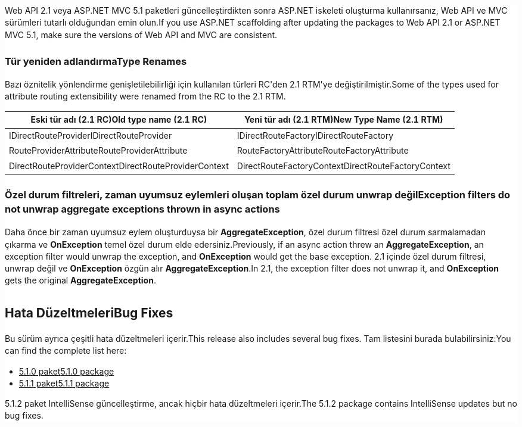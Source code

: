 <span data-ttu-id="b1f94-176">Web API 2.1 veya ASP.NET MVC 5.1 paketleri güncelleştirdikten sonra ASP.NET iskeleti oluşturma kullanırsanız, Web API ve MVC sürümleri tutarlı olduğundan emin olun.</span><span class="sxs-lookup"><span data-stu-id="b1f94-176">If you use ASP.NET scaffolding after updating the packages to Web API 2.1 or ASP.NET MVC 5.1, make sure the versions of Web API and MVC are consistent.</span></span>

### <a name="type-renames"></a><span data-ttu-id="b1f94-177">Tür yeniden adlandırma</span><span class="sxs-lookup"><span data-stu-id="b1f94-177">Type Renames</span></span>

<span data-ttu-id="b1f94-178">Bazı öznitelik yönlendirme genişletilebilirliği için kullanılan türleri RC'den 2.1 RTM'ye değiştirilmiştir.</span><span class="sxs-lookup"><span data-stu-id="b1f94-178">Some of the types used for attribute routing extensibility were renamed from the RC to the 2.1 RTM.</span></span>

| <span data-ttu-id="b1f94-179">Eski tür adı (2.1 RC)</span><span class="sxs-lookup"><span data-stu-id="b1f94-179">Old type name (2.1 RC)</span></span> | <span data-ttu-id="b1f94-180">Yeni tür adı (2.1 RTM)</span><span class="sxs-lookup"><span data-stu-id="b1f94-180">New Type Name (2.1 RTM)</span></span> |
| --- | --- |
| <span data-ttu-id="b1f94-181">IDirectRouteProvider</span><span class="sxs-lookup"><span data-stu-id="b1f94-181">IDirectRouteProvider</span></span> | <span data-ttu-id="b1f94-182">IDirectRouteFactory</span><span class="sxs-lookup"><span data-stu-id="b1f94-182">IDirectRouteFactory</span></span> |
| <span data-ttu-id="b1f94-183">RouteProviderAttribute</span><span class="sxs-lookup"><span data-stu-id="b1f94-183">RouteProviderAttribute</span></span> | <span data-ttu-id="b1f94-184">RouteFactoryAttribute</span><span class="sxs-lookup"><span data-stu-id="b1f94-184">RouteFactoryAttribute</span></span> |
| <span data-ttu-id="b1f94-185">DirectRouteProviderContext</span><span class="sxs-lookup"><span data-stu-id="b1f94-185">DirectRouteProviderContext</span></span> | <span data-ttu-id="b1f94-186">DirectRouteFactoryContext</span><span class="sxs-lookup"><span data-stu-id="b1f94-186">DirectRouteFactoryContext</span></span> |

### <a name="exception-filters-do-not-unwrap-aggregate-exceptions-thrown-in-async-actions"></a><span data-ttu-id="b1f94-187">Özel durum filtreleri, zaman uyumsuz eylemleri oluşan toplam özel durum unwrap değil</span><span class="sxs-lookup"><span data-stu-id="b1f94-187">Exception filters do not unwrap aggregate exceptions thrown in async actions</span></span>

<span data-ttu-id="b1f94-188">Daha önce bir zaman uyumsuz eylem oluşturduysa bir **AggregateException**, özel durum filtresi özel durum sarmalamadan çıkarma ve **OnException** temel özel durum elde edersiniz.</span><span class="sxs-lookup"><span data-stu-id="b1f94-188">Previously, if an async action threw an **AggregateException**, an exception filter would unwrap the exception, and **OnException** would get the base exception.</span></span> <span data-ttu-id="b1f94-189">2.1 içinde özel durum filtresi, unwrap değil ve **OnException** özgün alır **AggregateException**.</span><span class="sxs-lookup"><span data-stu-id="b1f94-189">In 2.1, the exception filter does not unwrap it, and **OnException** gets the original **AggregateException**.</span></span>

<a id="bug-fixes"></a>
## <a name="bug-fixes"></a><span data-ttu-id="b1f94-190">Hata Düzeltmeleri</span><span class="sxs-lookup"><span data-stu-id="b1f94-190">Bug Fixes</span></span>

<span data-ttu-id="b1f94-191">Bu sürüm ayrıca çeşitli hata düzeltmeleri içerir.</span><span class="sxs-lookup"><span data-stu-id="b1f94-191">This release also includes several bug fixes.</span></span> <span data-ttu-id="b1f94-192">Tam listesini burada bulabilirsiniz:</span><span class="sxs-lookup"><span data-stu-id="b1f94-192">You can find the complete list here:</span></span>

- [<span data-ttu-id="b1f94-193">5.1.0 paket</span><span class="sxs-lookup"><span data-stu-id="b1f94-193">5.1.0 package</span></span>](https://aspnetwebstack.codeplex.com/workitem/list/advanced?keyword=&amp;status=Closed&amp;type=All&amp;priority=All&amp;release=v5.1%20Preview|v5.1%20RTM&amp;assignedTo=All&amp;component=Web%20API|Web%20API%20OData&amp;sortField=AssignedTo&amp;sortDirection=Ascending&amp;page=0&amp;reasonClosed=Fixed)
- [<span data-ttu-id="b1f94-194">5.1.1 paket</span><span class="sxs-lookup"><span data-stu-id="b1f94-194">5.1.1 package</span></span>](https://aspnetwebstack.codeplex.com/workitem/list/advanced?keyword=&status=All&type=All&priority=All&release=v5.1.1%20RTM&assignedTo=All&component=Web%20API&sortField=AssignedTo&sortDirection=Ascending&page=0&reasonClosed=Fixed)

<span data-ttu-id="b1f94-195">5.1.2 paket IntelliSense güncelleştirme, ancak hiçbir hata düzeltmeleri içerir.</span><span class="sxs-lookup"><span data-stu-id="b1f94-195">The 5.1.2 package contains IntelliSense updates but no bug fixes.</span></span>
